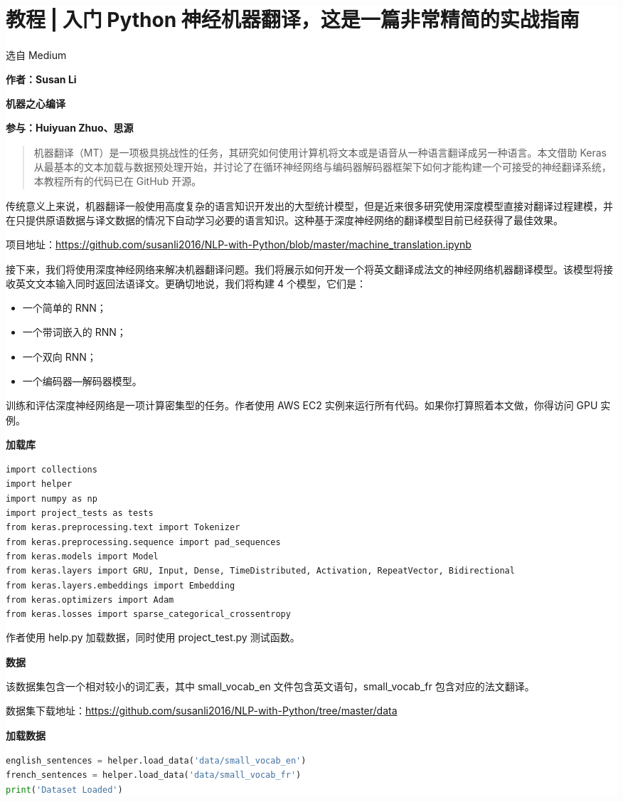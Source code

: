 # 教程 | 入门 Python 神经机器翻译，这是一篇非常精简的实战指南

选自 Medium

**作者：Susan Li**

**机器之心编译**

**参与：Huiyuan Zhuo、思源**

> 机器翻译（MT）是一项极具挑战性的任务，其研究如何使用计算机将文本或是语音从一种语言翻译成另一种语言。本文借助 Keras 从最基本的文本加载与数据预处理开始，并讨论了在循环神经网络与编码器解码器框架下如何才能构建一个可接受的神经翻译系统，本教程所有的代码已在 GitHub 开源。

传统意义上来说，机器翻译一般使用高度复杂的语言知识开发出的大型统计模型，但是近来很多研究使用深度模型直接对翻译过程建模，并在只提供原语数据与译文数据的情况下自动学习必要的语言知识。这种基于深度神经网络的翻译模型目前已经获得了最佳效果。

项目地址：https://github.com/susanli2016/NLP-with-Python/blob/master/machine_translation.ipynb

接下来，我们将使用深度神经网络来解决机器翻译问题。我们将展示如何开发一个将英文翻译成法文的神经网络机器翻译模型。该模型将接收英文文本输入同时返回法语译文。更确切地说，我们将构建 4 个模型，它们是：

*   一个简单的 RNN；

*   一个带词嵌入的 RNN；

*   一个双向 RNN；

*   一个编码器—解码器模型。

训练和评估深度神经网络是一项计算密集型的任务。作者使用 AWS EC2 实例来运行所有代码。如果你打算照着本文做，你得访问 GPU 实例。

**加载库**

```py
import collections
import helper
import numpy as np
import project_tests as tests
from keras.preprocessing.text import Tokenizer
from keras.preprocessing.sequence import pad_sequences
from keras.models import Model
from keras.layers import GRU, Input, Dense, TimeDistributed, Activation, RepeatVector, Bidirectional
from keras.layers.embeddings import Embedding
from keras.optimizers import Adam
from keras.losses import sparse_categorical_crossentropy
```

作者使用 help.py 加载数据，同时使用 project_test.py 测试函数。

**数据**

该数据集包含一个相对较小的词汇表，其中 small_vocab_en 文件包含英文语句，small_vocab_fr 包含对应的法文翻译。

数据集下载地址：https://github.com/susanli2016/NLP-with-Python/tree/master/data

**加载数据**

```py
english_sentences = helper.load_data('data/small_vocab_en')
french_sentences = helper.load_data('data/small_vocab_fr')
print('Dataset Loaded')
```
